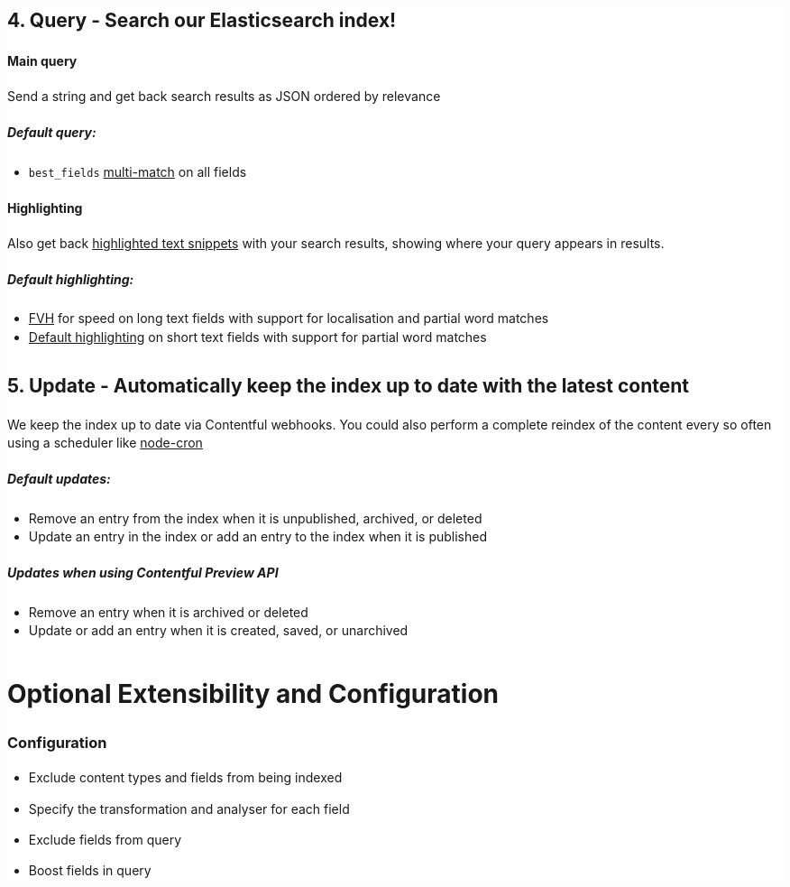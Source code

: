 
## 4. Query - Search our Elasticsearch index!

#### Main query

Send a string and get back search results as JSON ordered by relevance

##### Default query:

-   `best_fields` [multi-match](https://www.elastic.co/guide/en/elasticsearch/reference/5.5/query-dsl-multi-match-query.html#type-best-fields) on all fields

#### Highlighting

Also get back [highlighted text snippets](https://www.elastic.co/guide/en/elasticsearch/guide/current/highlighting-intro.html) with your search results, showing where your query appears in results.

##### Default highlighting:

-   [FVH](https://www.elastic.co/guide/en/elasticsearch/reference/current/search-request-highlighting.html#fast-vector-highlighter) for speed on long text fields with support for localisation and partial word matches
-   [Default highlighting](https://www.elastic.co/guide/en/elasticsearch/reference/current/search-request-highlighting.html#plain-highlighter) on short text fields with support for partial word matches


## 5. Update - Automatically keep the index up to date with the latest content

We keep the index up to date via Contentful webhooks. You could also perform a complete reindex of the content every so often using a scheduler like [node-cron](https://www.npmjs.com/package/node-cron)

##### Default updates:

-   Remove an entry from the index when it is unpublished, archived, or deleted
-   Update an entry in the index or add an entry to the index when it is published


##### Updates when using Contentful Preview API

- Remove an entry when it is archived or deleted
- Update or add an entry when it is created, saved, or unarchived



# Optional Extensibility and Configuration

### Configuration

-   Exclude content types and fields from being indexed
-   Specify the transformation and analyser for each field

-   Exclude fields from query
-   Boost fields in query

